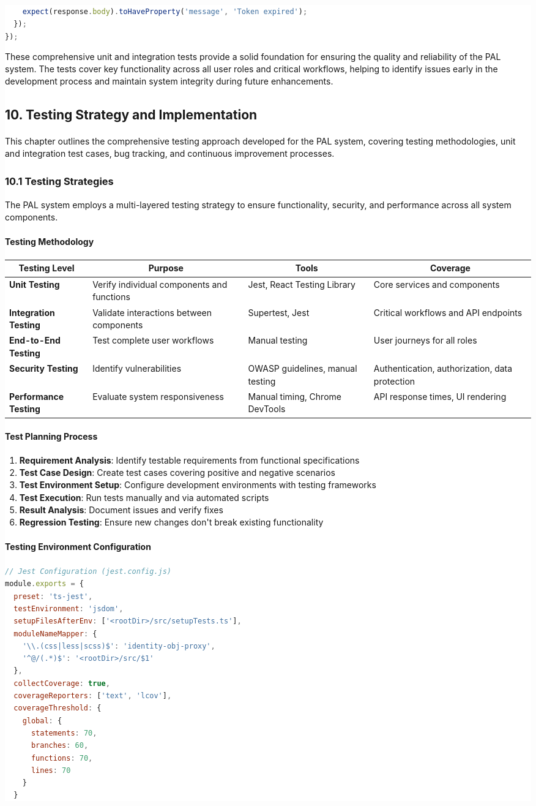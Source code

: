 ```javascript
    expect(response.body).toHaveProperty('message', 'Token expired');
  });
});
```

These comprehensive unit and integration tests provide a solid foundation for ensuring the quality and reliability of the PAL system. The tests cover key functionality across all user roles and critical workflows, helping to identify issues early in the development process and maintain system integrity during future enhancements.

## 10. Testing Strategy and Implementation

This chapter outlines the comprehensive testing approach developed for the PAL system, covering testing methodologies, unit and integration test cases, bug tracking, and continuous improvement processes.

### 10.1 Testing Strategies

The PAL system employs a multi-layered testing strategy to ensure functionality, security, and performance across all system components.

#### Testing Methodology

| Testing Level | Purpose | Tools | Coverage |
|--------------|---------|-------|----------|
| **Unit Testing** | Verify individual components and functions | Jest, React Testing Library | Core services and components |
| **Integration Testing** | Validate interactions between components | Supertest, Jest | Critical workflows and API endpoints |
| **End-to-End Testing** | Test complete user workflows | Manual testing | User journeys for all roles |
| **Security Testing** | Identify vulnerabilities | OWASP guidelines, manual testing | Authentication, authorization, data protection |
| **Performance Testing** | Evaluate system responsiveness | Manual timing, Chrome DevTools | API response times, UI rendering |

#### Test Planning Process

1. **Requirement Analysis**: Identify testable requirements from functional specifications
2. **Test Case Design**: Create test cases covering positive and negative scenarios
3. **Test Environment Setup**: Configure development environments with testing frameworks
4. **Test Execution**: Run tests manually and via automated scripts
5. **Result Analysis**: Document issues and verify fixes
6. **Regression Testing**: Ensure new changes don't break existing functionality

#### Testing Environment Configuration

```javascript
// Jest Configuration (jest.config.js)
module.exports = {
  preset: 'ts-jest',
  testEnvironment: 'jsdom',
  setupFilesAfterEnv: ['<rootDir>/src/setupTests.ts'],
  moduleNameMapper: {
    '\\.(css|less|scss)$': 'identity-obj-proxy',
    '^@/(.*)$': '<rootDir>/src/$1'
  },
  collectCoverage: true,
  coverageReporters: ['text', 'lcov'],
  coverageThreshold: {
    global: {
      statements: 70,
      branches: 60,
      functions: 70,
      lines: 70
    }
  }
```
